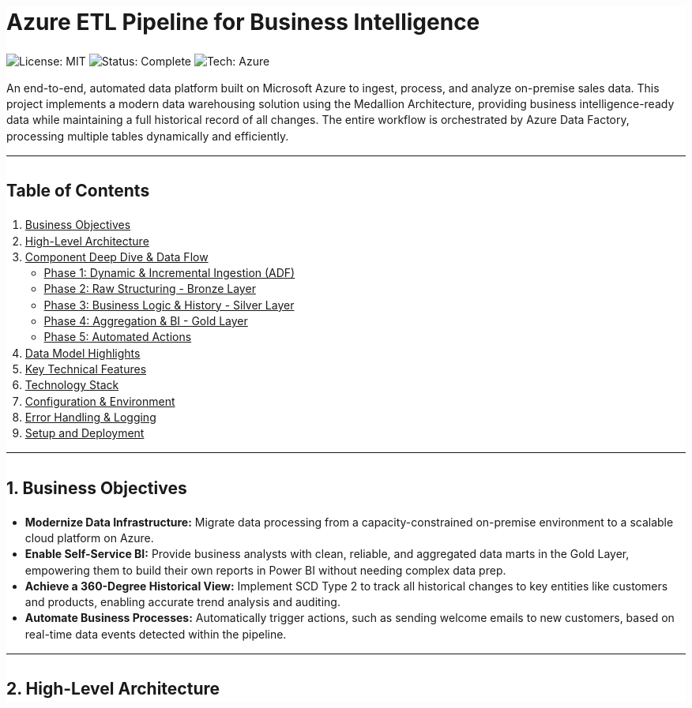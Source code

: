 # Azure ETL Pipeline for Business Intelligence

![License: MIT](https://img.shields.io/badge/License-MIT-yellow.svg)
![Status: Complete](https://img.shields.io/badge/status-complete-success.svg)
![Tech: Azure](https://img.shields.io/badge/tech-Azure-blue.svg)

An end-to-end, automated data platform built on Microsoft Azure to ingest, process, and analyze on-premise sales data. This project implements a modern data warehousing solution using the Medallion Architecture, providing business intelligence-ready data while maintaining a full historical record of all changes. The entire workflow is orchestrated by Azure Data Factory, processing multiple tables dynamically and efficiently.

---

## Table of Contents
1.  [Business Objectives](#business-objectives)
2.  [High-Level Architecture](#high-level-architecture)
3.  [Component Deep Dive & Data Flow](#component-deep-dive--data-flow)
    - [Phase 1: Dynamic & Incremental Ingestion (ADF)](#phase-1-dynamic--incremental-ingestion-adf)
    - [Phase 2: Raw Structuring - Bronze Layer](#phase-2-raw-structuring---bronze-layer)
    - [Phase 3: Business Logic & History - Silver Layer](#phase-3-business-logic--history---silver-layer)
    - [Phase 4: Aggregation & BI - Gold Layer](#phase-4-aggregation--bi---gold-layer)
    - [Phase 5: Automated Actions](#phase-5-automated-actions)
4.  [Data Model Highlights](#data-model-highlights)
5.  [Key Technical Features](#key-technical-features)
6.  [Technology Stack](#technology-stack)
7.  [Configuration & Environment](#configuration--environment)
8.  [Error Handling & Logging](#error-handling--logging)
9. [Setup and Deployment](#setup-and-deployment)

---

## 1. Business Objectives
-   **Modernize Data Infrastructure:** Migrate data processing from a capacity-constrained on-premise environment to a scalable cloud platform on Azure.
-   **Enable Self-Service BI:** Provide business analysts with clean, reliable, and aggregated data marts in the Gold Layer, empowering them to build their own reports in Power BI without needing complex data prep.
-   **Achieve a 360-Degree Historical View:** Implement SCD Type 2 to track all historical changes to key entities like customers and products, enabling accurate trend analysis and auditing.
-   **Automate Business Processes:** Automatically trigger actions, such as sending welcome emails to new customers, based on real-time data events detected within the pipeline.

---

## 2. High-Level Architecture
